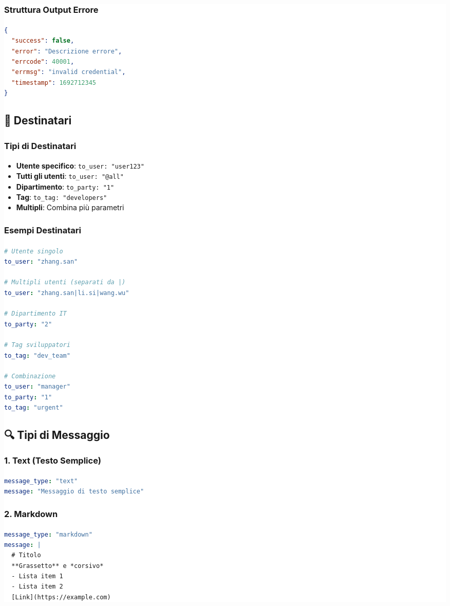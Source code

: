 ### Struttura Output Errore
```json
{
  "success": false,
  "error": "Descrizione errore",
  "errcode": 40001,
  "errmsg": "invalid credential",
  "timestamp": 1692712345
}
```

## 🎯 Destinatari

### Tipi di Destinatari
- **Utente specifico**: `to_user: "user123"`
- **Tutti gli utenti**: `to_user: "@all"`
- **Dipartimento**: `to_party: "1"`
- **Tag**: `to_tag: "developers"`
- **Multipli**: Combina più parametri

### Esempi Destinatari
```yaml
# Utente singolo
to_user: "zhang.san"

# Multipli utenti (separati da |)
to_user: "zhang.san|li.si|wang.wu"

# Dipartimento IT
to_party: "2"

# Tag sviluppatori
to_tag: "dev_team"

# Combinazione
to_user: "manager"
to_party: "1"
to_tag: "urgent"
```

## 🔍 Tipi di Messaggio

### 1. Text (Testo Semplice)
```yaml
message_type: "text"
message: "Messaggio di testo semplice"
```

### 2. Markdown
```yaml
message_type: "markdown"
message: |
  # Titolo
  **Grassetto** e *corsivo*
  - Lista item 1
  - Lista item 2
  [Link](https://example.com)
```
